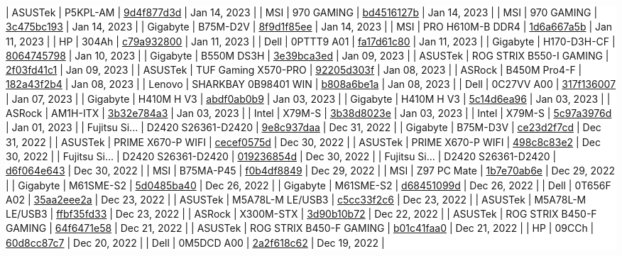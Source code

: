| ASUSTek       | P5KPL-AM                    | [9d4f877d3d](https://linux-hardware.org/?probe=9d4f877d3d) | Jan 14, 2023 |
| MSI           | 970 GAMING                  | [bd4516127b](https://linux-hardware.org/?probe=bd4516127b) | Jan 14, 2023 |
| MSI           | 970 GAMING                  | [3c475bc193](https://linux-hardware.org/?probe=3c475bc193) | Jan 14, 2023 |
| Gigabyte      | B75M-D2V                    | [8f9d1f85ee](https://linux-hardware.org/?probe=8f9d1f85ee) | Jan 14, 2023 |
| MSI           | PRO H610M-B DDR4            | [1d6a667a5b](https://linux-hardware.org/?probe=1d6a667a5b) | Jan 11, 2023 |
| HP            | 304Ah                       | [c79a932800](https://linux-hardware.org/?probe=c79a932800) | Jan 11, 2023 |
| Dell          | 0PTTT9 A01                  | [fa17d61c80](https://linux-hardware.org/?probe=fa17d61c80) | Jan 11, 2023 |
| Gigabyte      | H170-D3H-CF                 | [8064745798](https://linux-hardware.org/?probe=8064745798) | Jan 10, 2023 |
| Gigabyte      | B550M DS3H                  | [3e39bca3ed](https://linux-hardware.org/?probe=3e39bca3ed) | Jan 09, 2023 |
| ASUSTek       | ROG STRIX B550-I GAMING     | [2f03fd41c1](https://linux-hardware.org/?probe=2f03fd41c1) | Jan 09, 2023 |
| ASUSTek       | TUF Gaming X570-PRO         | [92205d303f](https://linux-hardware.org/?probe=92205d303f) | Jan 08, 2023 |
| ASRock        | B450M Pro4-F                | [182a43f2b4](https://linux-hardware.org/?probe=182a43f2b4) | Jan 08, 2023 |
| Lenovo        | SHARKBAY 0B98401 WIN        | [b808a6be1a](https://linux-hardware.org/?probe=b808a6be1a) | Jan 08, 2023 |
| Dell          | 0C27VV A00                  | [317f136007](https://linux-hardware.org/?probe=317f136007) | Jan 07, 2023 |
| Gigabyte      | H410M H V3                  | [abdf0ab0b9](https://linux-hardware.org/?probe=abdf0ab0b9) | Jan 03, 2023 |
| Gigabyte      | H410M H V3                  | [5c14d6ea96](https://linux-hardware.org/?probe=5c14d6ea96) | Jan 03, 2023 |
| ASRock        | AM1H-ITX                    | [3b32e784a3](https://linux-hardware.org/?probe=3b32e784a3) | Jan 03, 2023 |
| Intel         | X79M-S                      | [3b38d8023e](https://linux-hardware.org/?probe=3b38d8023e) | Jan 03, 2023 |
| Intel         | X79M-S                      | [5c97a3976d](https://linux-hardware.org/?probe=5c97a3976d) | Jan 01, 2023 |
| Fujitsu Si... | D2420 S26361-D2420          | [9e8c937daa](https://linux-hardware.org/?probe=9e8c937daa) | Dec 31, 2022 |
| Gigabyte      | B75M-D3V                    | [ce23d2f7cd](https://linux-hardware.org/?probe=ce23d2f7cd) | Dec 31, 2022 |
| ASUSTek       | PRIME X670-P WIFI           | [cecef0575d](https://linux-hardware.org/?probe=cecef0575d) | Dec 30, 2022 |
| ASUSTek       | PRIME X670-P WIFI           | [498c8c83e2](https://linux-hardware.org/?probe=498c8c83e2) | Dec 30, 2022 |
| Fujitsu Si... | D2420 S26361-D2420          | [019236854d](https://linux-hardware.org/?probe=019236854d) | Dec 30, 2022 |
| Fujitsu Si... | D2420 S26361-D2420          | [d6f064e643](https://linux-hardware.org/?probe=d6f064e643) | Dec 30, 2022 |
| MSI           | B75MA-P45                   | [f0b4df8849](https://linux-hardware.org/?probe=f0b4df8849) | Dec 29, 2022 |
| MSI           | Z97 PC Mate                 | [1b7e70ab6e](https://linux-hardware.org/?probe=1b7e70ab6e) | Dec 29, 2022 |
| Gigabyte      | M61SME-S2                   | [5d0485ba40](https://linux-hardware.org/?probe=5d0485ba40) | Dec 26, 2022 |
| Gigabyte      | M61SME-S2                   | [d68451099d](https://linux-hardware.org/?probe=d68451099d) | Dec 26, 2022 |
| Dell          | 0T656F A02                  | [35aa2eee2a](https://linux-hardware.org/?probe=35aa2eee2a) | Dec 23, 2022 |
| ASUSTek       | M5A78L-M LE/USB3            | [c5cc33f2c6](https://linux-hardware.org/?probe=c5cc33f2c6) | Dec 23, 2022 |
| ASUSTek       | M5A78L-M LE/USB3            | [ffbf35fd33](https://linux-hardware.org/?probe=ffbf35fd33) | Dec 23, 2022 |
| ASRock        | X300M-STX                   | [3d90b10b72](https://linux-hardware.org/?probe=3d90b10b72) | Dec 22, 2022 |
| ASUSTek       | ROG STRIX B450-F GAMING     | [64f6471e58](https://linux-hardware.org/?probe=64f6471e58) | Dec 21, 2022 |
| ASUSTek       | ROG STRIX B450-F GAMING     | [b01c41faa0](https://linux-hardware.org/?probe=b01c41faa0) | Dec 21, 2022 |
| HP            | 09CCh                       | [60d8cc87c7](https://linux-hardware.org/?probe=60d8cc87c7) | Dec 20, 2022 |
| Dell          | 0M5DCD A00                  | [2a2f618c62](https://linux-hardware.org/?probe=2a2f618c62) | Dec 19, 2022 |